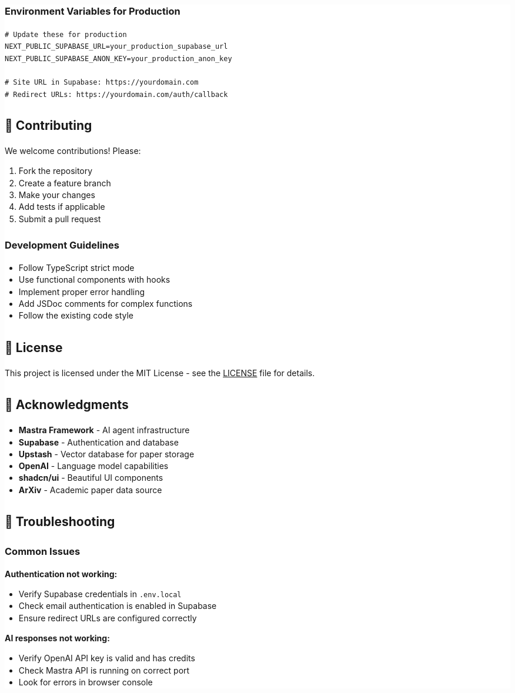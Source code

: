 ### Environment Variables for Production
```env
# Update these for production
NEXT_PUBLIC_SUPABASE_URL=your_production_supabase_url
NEXT_PUBLIC_SUPABASE_ANON_KEY=your_production_anon_key

# Site URL in Supabase: https://yourdomain.com
# Redirect URLs: https://yourdomain.com/auth/callback
```

## 🤝 Contributing

We welcome contributions! Please:

1. Fork the repository
2. Create a feature branch
3. Make your changes
4. Add tests if applicable  
5. Submit a pull request

### Development Guidelines
- Follow TypeScript strict mode
- Use functional components with hooks
- Implement proper error handling
- Add JSDoc comments for complex functions
- Follow the existing code style

## 📄 License

This project is licensed under the MIT License - see the [LICENSE](LICENSE) file for details.

## 🙏 Acknowledgments

- **Mastra Framework** - AI agent infrastructure
- **Supabase** - Authentication and database
- **Upstash** - Vector database for paper storage
- **OpenAI** - Language model capabilities
- **shadcn/ui** - Beautiful UI components
- **ArXiv** - Academic paper data source

## 🐛 Troubleshooting

### Common Issues

**Authentication not working:**
- Verify Supabase credentials in `.env.local`
- Check email authentication is enabled in Supabase
- Ensure redirect URLs are configured correctly

**AI responses not working:**
- Verify OpenAI API key is valid and has credits
- Check Mastra API is running on correct port
- Look for errors in browser console
